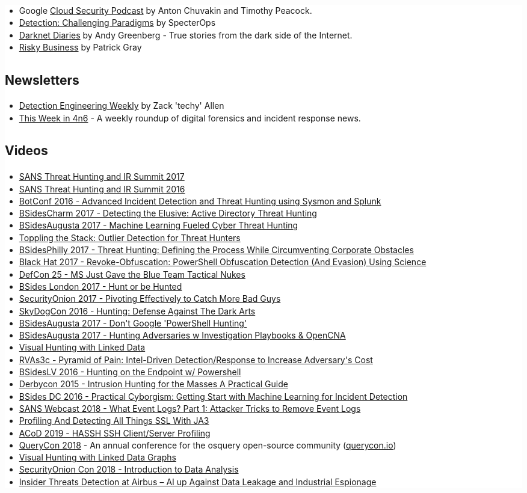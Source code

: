 - Google [Cloud Security Podcast](https://cloud.withgoogle.com/cloudsecurity/podcast/) by Anton Chuvakin and Timothy Peacock.
- [Detection: Challenging Paradigms](https://www.dcppodcast.com/all-episodes) by SpecterOps
- [Darknet Diaries](https://darknetdiaries.com) by Andy Greenberg - True stories from the dark side of the Internet.
- [Risky Business](https://risky.biz) by Patrick Gray

## Newsletters

- [Detection Engineering Weekly](https://www.detectionengineering.net) by Zack 'techy' Allen
- [This Week in 4n6](https://thisweekin4n6.com) - A weekly roundup of digital forensics and incident response news.

## Videos

- [SANS Threat Hunting and IR Summit 2017](https://www.youtube.com/playlist?list=PLfouvuAjspTr95R60Kt7ZcoerR6tYoCLA)
- [SANS Threat Hunting and IR Summit 2016](https://www.youtube.com/playlist?list=PLfouvuAjspTokaa-LdUHqszL-KACkCsKT)
- [BotConf 2016 - Advanced Incident Detection and Threat Hunting using Sysmon and Splunk](https://www.youtube.com/watch?v=vv_VXntQTpE)
- [BSidesCharm 2017 - Detecting the Elusive: Active Directory Threat Hunting](https://www.youtube.com/watch?v=9Uo7V9OUaUw)
- [BSidesAugusta 2017 - Machine Learning Fueled Cyber Threat Hunting](https://www.youtube.com/watch?v=c-c-IQ5pFXw)
- [Toppling the Stack: Outlier Detection for Threat Hunters](https://www.youtube.com/watch?v=7q7GGg-Ws9s)
- [BSidesPhilly 2017 - Threat Hunting: Defining the Process While Circumventing Corporate Obstacles](https://www.youtube.com/watch?v=bDdsGBCUa8I)
- [Black Hat 2017 - Revoke-Obfuscation: PowerShell Obfuscation Detection (And Evasion) Using Science](https://www.youtube.com/watch?v=x97ejtv56xw)
- [DefCon 25 - MS Just Gave the Blue Team Tactical Nukes](https://www.youtube.com/watch?v=LUtluTaEAUU)
- [BSides London 2017 - Hunt or be Hunted](https://www.youtube.com/watch?v=19H7j_sZcKc)
- [SecurityOnion 2017 - Pivoting Effectively to Catch More Bad Guys](https://www.youtube.com/watch?v=_QVhMPGtIeU)
- [SkyDogCon 2016 - Hunting: Defense Against The Dark Arts](https://www.youtube.com/watch?v=mKxGulV2Z74)
- [BSidesAugusta 2017 - Don't Google 'PowerShell Hunting'](https://www.youtube.com/watch?v=1mfVPLPxKTc)
- [BSidesAugusta 2017 - Hunting Adversaries w Investigation Playbooks & OpenCNA](https://www.youtube.com/watch?v=8qM-DnmHNv8)
- [Visual Hunting with Linked Data](https://www.youtube.com/watch?v=98MrgfTFeMo)
- [RVAs3c - Pyramid of Pain: Intel-Driven Detection/Response to Increase Adversary's Cost](https://www.youtube.com/watch?v=zlAWbdSlhaQ)
- [BSidesLV 2016 - Hunting on the Endpoint w/ Powershell](https://www.youtube.com/watch?v=2MrrOxsJk_M)
- [Derbycon 2015 - Intrusion Hunting for the Masses A Practical Guide](https://www.youtube.com/watch?v=MUUseTJp3jM)
- [BSides DC 2016 - Practical Cyborgism: Getting Start with Machine Learning for Incident Detection](https://www.youtube.com/watch?v=2FvP7nwb2UE&feature=youtu.be)
- [SANS Webcast 2018 - What Event Logs? Part 1: Attacker Tricks to Remove Event Logs](https://www.youtube.com/watch?v=7JIftAw8wQY)
- [Profiling And Detecting All Things SSL With JA3](https://www.youtube.com/watch?v=oprPu7UIEuk)
- [ACoD 2019 - HASSH SSH Client/Server Profiling](https://www.youtube.com/watch?v=kG-kenOypLk)
- [QueryCon 2018](https://www.youtube.com/playlist?list=PLlSdCcsTOu5STvaoPlr-PJE-zbYmlAGrX) - An annual conference for the osquery open-source community ([querycon.io](https://querycon.io))
- [Visual Hunting with Linked Data Graphs](https://www.youtube.com/watch?v=EpK7MkWCh1I)
- [SecurityOnion Con 2018 - Introduction to Data Analysis](https://www.youtube.com/watch?v=A6hBoeSNJJw)
- [Insider Threats Detection at Airbus – AI up Against Data Leakage and Industrial Espionage](https://www.youtube.com/watch?v=E2rbyoCFNY4)